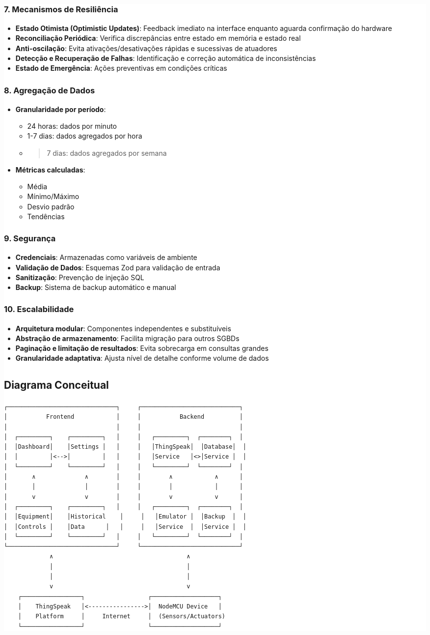 ### 7. Mecanismos de Resiliência

- **Estado Otimista (Optimistic Updates)**: Feedback imediato na interface enquanto aguarda confirmação do hardware
- **Reconciliação Periódica**: Verifica discrepâncias entre estado em memória e estado real
- **Anti-oscilação**: Evita ativações/desativações rápidas e sucessivas de atuadores
- **Detecção e Recuperação de Falhas**: Identificação e correção automática de inconsistências
- **Estado de Emergência**: Ações preventivas em condições críticas

### 8. Agregação de Dados

- **Granularidade por período**:
  - 24 horas: dados por minuto
  - 1-7 dias: dados agregados por hora
  - >7 dias: dados agregados por semana

- **Métricas calculadas**:
  - Média
  - Mínimo/Máximo
  - Desvio padrão
  - Tendências

### 9. Segurança

- **Credenciais**: Armazenadas como variáveis de ambiente
- **Validação de Dados**: Esquemas Zod para validação de entrada
- **Sanitização**: Prevenção de injeção SQL
- **Backup**: Sistema de backup automático e manual

### 10. Escalabilidade

- **Arquitetura modular**: Componentes independentes e substituíveis
- **Abstração de armazenamento**: Facilita migração para outros SGBDs
- **Paginação e limitação de resultados**: Evita sobrecarga em consultas grandes
- **Granularidade adaptativa**: Ajusta nível de detalhe conforme volume de dados

## Diagrama Conceitual

```
┌───────────────────────────────┐     ┌────────────────────────────┐
│           Frontend            │     │           Backend          │
│                               │     │                            │
│  ┌─────────┐    ┌─────────┐   │     │   ┌─────────┐  ┌────────┐  │
│  │Dashboard│    │Settings │   │     │   │ThingSpeak│  │Database│  │
│  │         │<-->│         │   │     │   │Service   │<>│Service │  │
│  └─────────┘    └─────────┘   │     │   └─────────┘  └────────┘  │
│       ∧              ∧        │     │        ∧            ∧      │
│       │              │        │     │        │            │      │
│       v              v        │     │        v            v      │
│  ┌─────────┐    ┌─────────┐   │     │   ┌─────────┐  ┌────────┐  │
│  │Equipment│    │Historical    │     │   │Emulator │  │Backup  │  │
│  │Controls │    │Data      │   │     │   │Service  │  │Service │  │
│  └─────────┘    └─────────┘   │     │   └─────────┘  └────────┘  │
└───────────────────────────────┘     └────────────────────────────┘
             ∧                                      ∧
             │                                      │
             │                                      │
             v                                      v
    ┌─────────────────┐                  ┌───────────────────┐
    │    ThingSpeak   │<---------------->│  NodeMCU Device   │
    │    Platform     │     Internet     │  (Sensors/Actuators)
    └─────────────────┘                  └───────────────────┘
```
